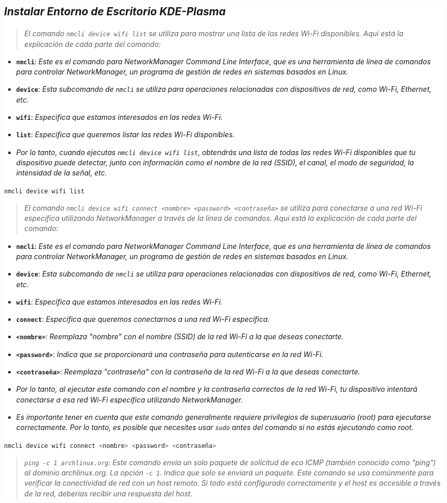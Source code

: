 ## ***Instalar Entorno de Escritorio KDE-Plasma***

> *El comando `nmcli device wifi list` se utiliza para mostrar una lista de las redes Wi-Fi disponibles. Aquí está la explicación de cada parte del comando:*

- **`nmcli`**: *Este es el comando para NetworkManager Command Line Interface, que es una herramienta de línea de comandos para controlar NetworkManager, un programa de gestión de redes en sistemas basados en Linux.*

- **`device`**: *Esta subcomando de `nmcli` se utiliza para operaciones relacionadas con dispositivos de red, como Wi-Fi, Ethernet, etc.*

- **`wifi`**: *Especifica que estamos interesados en las redes Wi-Fi.*

- **`list`**: *Especifica que queremos listar las redes Wi-Fi disponibles.*

- *Por lo tanto, cuando ejecutas `nmcli device wifi list`, obtendrás una lista de todas las redes Wi-Fi disponibles que tu dispositivo puede detectar, junto con información como el nombre de la red (SSID), el canal, el modo de seguridad, la intensidad de la señal, etc.*

```bash
nmcli device wifi list
```

> *El comando `nmcli device wifi connect <nombre> <password> <contraseña>` se utiliza para conectarse a una red Wi-Fi específica utilizando NetworkManager a través de la línea de comandos. Aquí está la explicación de cada parte del comando:*

- **`nmcli`**: *Este es el comando para NetworkManager Command Line Interface, que es una herramienta de línea de comandos para controlar NetworkManager, un programa de gestión de redes en sistemas basados en Linux.*

- **`device`**: *Esta subcomando de `nmcli` se utiliza para operaciones relacionadas con dispositivos de red, como Wi-Fi, Ethernet, etc.*

- **`wifi`**: *Especifica que estamos interesados en las redes Wi-Fi.*

- **`connect`**: *Especifica que queremos conectarnos a una red Wi-Fi específica.*

- **`<nombre>`**: *Reemplaza "nombre" con el nombre (SSID) de la red Wi-Fi a la que deseas conectarte.*

- **`<password>`**: *Indica que se proporcionará una contraseña para autenticarse en la red Wi-Fi.*

- **`<contraseña>`**: *Reemplaza "contraseña" con la contraseña de la red Wi-Fi a la que deseas conectarte.*

- *Por lo tanto, al ejecutar este comando con el nombre y la contraseña correctos de la red Wi-Fi, tu dispositivo intentará conectarse a esa red Wi-Fi específica utilizando NetworkManager.*

- *Es importante tener en cuenta que este comando generalmente requiere privilegios de superusuario (root) para ejecutarse correctamente. Por lo tanto, es posible que necesites usar `sudo` antes del comando si no estás ejecutando como root.*

```bash
nmcli device wifi connect <nombre> <password> <contraseña>
```

> *`ping -c 1 archlinux.org`: Este comando envía un solo paquete de solicitud de eco ICMP (también conocido como "ping") al dominio archlinux.org. La opción `-c 1`. Indica que solo se enviará un paquete. Este comando se usa comúnmente para verificar la conectividad de red con un host remoto. Si todo está configurado correctamente y el host es accesible a través de la red, deberías recibir una respuesta del host.*

